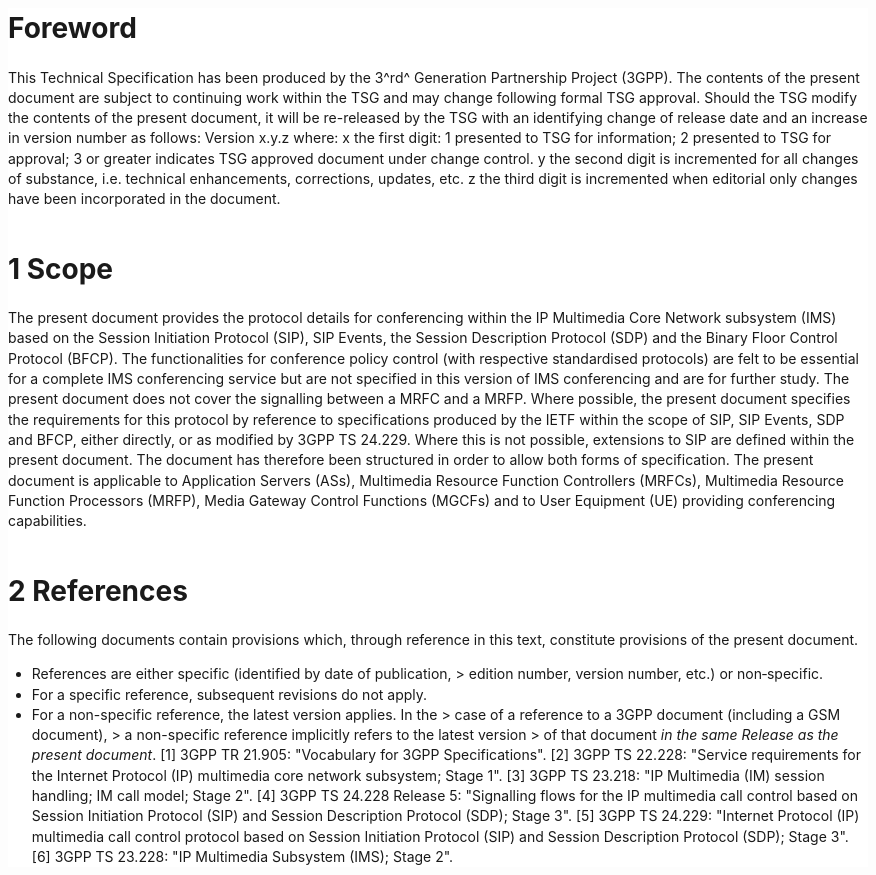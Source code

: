# Foreword
This Technical Specification has been produced by the 3^rd^ Generation
Partnership Project (3GPP).
The contents of the present document are subject to continuing work within the
TSG and may change following formal TSG approval. Should the TSG modify the
contents of the present document, it will be re-released by the TSG with an
identifying change of release date and an increase in version number as
follows:
Version x.y.z
where:
x the first digit:
1 presented to TSG for information;
2 presented to TSG for approval;
3 or greater indicates TSG approved document under change control.
y the second digit is incremented for all changes of substance, i.e. technical
enhancements, corrections, updates, etc.
z the third digit is incremented when editorial only changes have been
incorporated in the document.
# 1 Scope
The present document provides the protocol details for conferencing within the
IP Multimedia Core Network subsystem (IMS) based on the Session Initiation
Protocol (SIP), SIP Events, the Session Description Protocol (SDP) and the
Binary Floor Control Protocol (BFCP).
The functionalities for conference policy control (with respective
standardised protocols) are felt to be essential for a complete IMS
conferencing service but are not specified in this version of IMS conferencing
and are for further study.
The present document does not cover the signalling between a MRFC and a MRFP.
Where possible, the present document specifies the requirements for this
protocol by reference to specifications produced by the IETF within the scope
of SIP, SIP Events, SDP and BFCP, either directly, or as modified by 3GPP TS
24.229. Where this is not possible, extensions to SIP are defined within the
present document. The document has therefore been structured in order to allow
both forms of specification.
The present document is applicable to Application Servers (ASs), Multimedia
Resource Function Controllers (MRFCs), Multimedia Resource Function Processors
(MRFP), Media Gateway Control Functions (MGCFs) and to User Equipment (UE)
providing conferencing capabilities.
# 2 References
The following documents contain provisions which, through reference in this
text, constitute provisions of the present document.
  * References are either specific (identified by date of publication, > edition number, version number, etc.) or non‑specific.
  * For a specific reference, subsequent revisions do not apply.
  * For a non-specific reference, the latest version applies. In the > case of a reference to a 3GPP document (including a GSM document), > a non-specific reference implicitly refers to the latest version > of that document _in the same Release as the present document_.
[1] 3GPP TR 21.905: \"Vocabulary for 3GPP Specifications\".
[2] 3GPP TS 22.228: \"Service requirements for the Internet Protocol (IP)
multimedia core network subsystem; Stage 1\".
[3] 3GPP TS 23.218: \"IP Multimedia (IM) session handling; IM call model;
Stage 2\".
[4] 3GPP TS 24.228 Release 5: \"Signalling flows for the IP multimedia call
control based on Session Initiation Protocol (SIP) and Session Description
Protocol (SDP); Stage 3\".
[5] 3GPP TS 24.229: \"Internet Protocol (IP) multimedia call control protocol
based on Session Initiation Protocol (SIP) and Session Description Protocol
(SDP); Stage 3\".
[6] 3GPP TS 23.228: \"IP Multimedia Subsystem (IMS); Stage 2\".